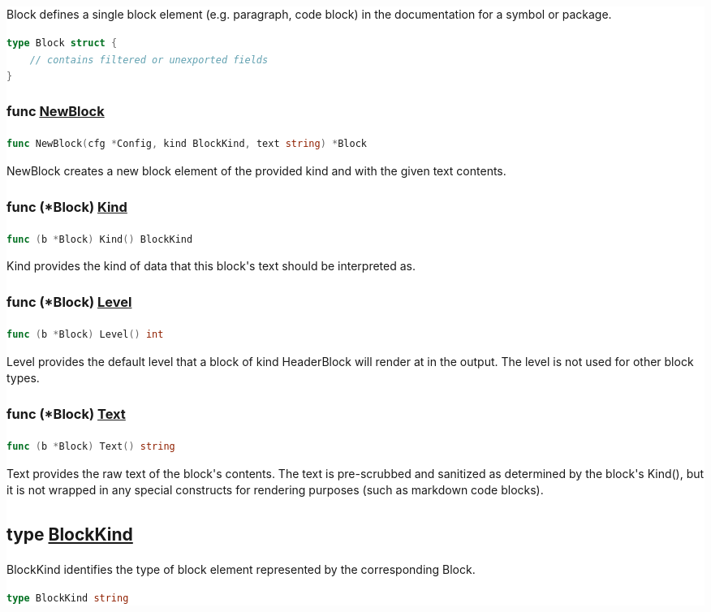 Block defines a single block element \(e.g. paragraph, code block\) in the documentation for a symbol or package.

```go
type Block struct {
    // contains filtered or unexported fields
}
```

### func [NewBlock](<https://github.com/ag5denis/gomarkdoc/blob/master/lang/block.go#L30>)

```go
func NewBlock(cfg *Config, kind BlockKind, text string) *Block
```

NewBlock creates a new block element of the provided kind and with the given text contents.

### func \(\*Block\) [Kind](<https://github.com/ag5denis/gomarkdoc/blob/master/lang/block.go#L42>)

```go
func (b *Block) Kind() BlockKind
```

Kind provides the kind of data that this block's text should be interpreted as.

### func \(\*Block\) [Level](<https://github.com/ag5denis/gomarkdoc/blob/master/lang/block.go#L36>)

```go
func (b *Block) Level() int
```

Level provides the default level that a block of kind HeaderBlock will render at in the output. The level is not used for other block types.

### func \(\*Block\) [Text](<https://github.com/ag5denis/gomarkdoc/blob/master/lang/block.go#L49>)

```go
func (b *Block) Text() string
```

Text provides the raw text of the block's contents. The text is pre\-scrubbed and sanitized as determined by the block's Kind\(\), but it is not wrapped in any special constructs for rendering purposes \(such as markdown code blocks\).

## type [BlockKind](<https://github.com/ag5denis/gomarkdoc/blob/master/lang/block.go#L14>)

BlockKind identifies the type of block element represented by the corresponding Block.

```go
type BlockKind string
```
